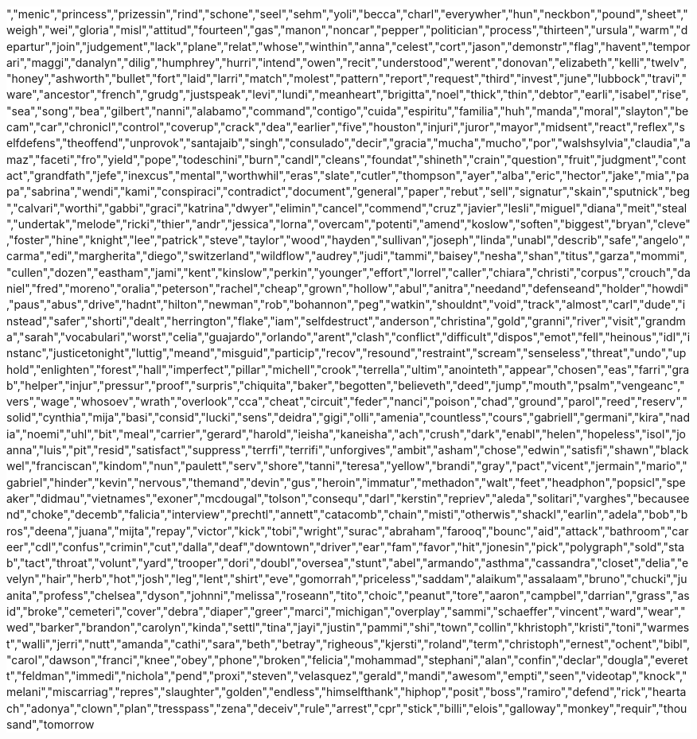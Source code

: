 ","menic","princess","prizessin","rind","schone","seel","sehm","yoli","becca","charl","everywher","hun","neckbon","pound","sheet","weigh","wei","gloria","misl","attitud","fourteen","gas","manon","noncar","pepper","politician","process","thirteen","ursula","warm","departur","join","judgement","lack","plane","relat","whose","winthin","anna","celest","cort","jason","demonstr","flag","havent","temporari","maggi","danalyn","dilig","humphrey","hurri","intend","owen","recit","understood","werent","donovan","elizabeth","kelli","twelv","honey","ashworth","bullet","fort","laid","larri","match","molest","pattern","report","request","third","invest","june","lubbock","travi","ware","ancestor","french","grudg","justspeak","levi","lundi","meanheart","brigitta","noel","thick","thin","debtor","earli","isabel","rise","sea","song","bea","gilbert","nanni","alabamo","command","contigo","cuida","espiritu","familia","huh","manda","moral","slayton","becam","car","chronicl","control","coverup","crack","dea","earlier","five","houston","injuri","juror","mayor","midsent","react","reflex","selfdefens","theoffend","unprovok","santajaib","singh","consulado","decir","gracia","mucha","mucho","por","walshsylvia","claudia","amaz","faceti","fro","yield","pope","todeschini","burn","candl","cleans","foundat","shineth","crain","question","fruit","judgment","contact","grandfath","jefe","inexcus","mental","worthwhil","eras","slate","cutler","thompson","ayer","alba","eric","hector","jake","mia","papa","sabrina","wendi","kami","conspiraci","contradict","document","general","paper","rebut","sell","signatur","skain","sputnick","beg","calvari","worthi","gabbi","graci","katrina","dwyer","elimin","cancel","commend","cruz","javier","lesli","miguel","diana","meit","steal","undertak","melode","ricki","thier","andr","jessica","lorna","overcam","potenti","amend","koslow","soften","biggest","bryan","cleve","foster","hine","knight","lee","patrick","steve","taylor","wood","hayden","sullivan","joseph","linda","unabl","describ","safe","angelo","carma","edi","margherita","diego","switzerland","wildflow","audrey","judi","tammi","baisey","nesha","shan","titus","garza","mommi","cullen","dozen","eastham","jami","kent","kinslow","perkin","younger","effort","lorrel","caller","chiara","christi","corpus","crouch","daniel","fred","moreno","oralia","peterson","rachel","cheap","grown","hollow","abul","anitra","needand","defenseand","holder","howdi","paus","abus","drive","hadnt","hilton","newman","rob","bohannon","peg","watkin","shouldnt","void","track","almost","carl","dude","instead","safer","shorti","dealt","herrington","flake","iam","selfdestruct","anderson","christina","gold","granni","river","visit","grandma","sarah","vocabulari","worst","celia","guajardo","orlando","arent","clash","conflict","difficult","dispos","emot","fell","heinous","idl","instanc","justicetonight","luttig","meand","misguid","particip","recov","resound","restraint","scream","senseless","threat","undo","uphold","enlighten","forest","hall","imperfect","pillar","michell","crook","terrella","ultim","anointeth","appear","chosen","eas","farri","grab","helper","injur","pressur","proof","surpris","chiquita","baker","begotten","believeth","deed","jump","mouth","psalm","vengeanc","vers","wage","whosoev","wrath","overlook","cca","cheat","circuit","feder","nanci","poison","chad","ground","parol","reed","reserv","solid","cynthia","mija","basi","consid","lucki","sens","deidra","gigi","olli","amenia","countless","cours","gabriell","germani","kira","nadia","noemi","uhl","bit","meal","carrier","gerard","harold","ieisha","kaneisha","ach","crush","dark","enabl","helen","hopeless","isol","joanna","luis","pit","resid","satisfact","suppress","terrfi","terrifi","unforgives","ambit","asham","chose","edwin","satisfi","shawn","blackwel","franciscan","kindom","nun","paulett","serv","shore","tanni","teresa","yellow","brandi","gray","pact","vicent","jermain","mario","gabriel","hinder","kevin","nervous","themand","devin","gus","heroin","immatur","methadon","walt","feet","headphon","popsicl","speaker","didmau","vietnames","exoner","mcdougal","tolson","consequ","darl","kerstin","repriev","aleda","solitari","varghes","becauseend","choke","decemb","falicia","interview","prechtl","annett","catacomb","chain","misti","otherwis","shackl","earlin","adela","bob","bros","deena","juana","mijta","repay","victor","kick","tobi","wright","surac","abraham","farooq","bounc","aid","attack","bathroom","career","cdl","confus","crimin","cut","dalla","deaf","downtown","driver","ear","fam","favor","hit","jonesin","pick","polygraph","sold","stab","tact","throat","volunt","yard","trooper","dori","doubl","oversea","stunt","abel","armando","asthma","cassandra","closet","delia","evelyn","hair","herb","hot","josh","leg","lent","shirt","eve","gomorrah","priceless","saddam","alaikum","assalaam","bruno","chucki","juanita","profess","chelsea","dyson","johnni","melissa","roseann","tito","choic","peanut","tore","aaron","campbel","darrian","grass","asid","broke","cemeteri","cover","debra","diaper","greer","marci","michigan","overplay","sammi","schaeffer","vincent","ward","wear","wed","barker","brandon","carolyn","kinda","settl","tina","jayi","justin","pammi","shi","town","collin","khristoph","kristi","toni","warmest","walli","jerri","nutt","amanda","cathi","sara","beth","betray","righeous","kjersti","roland","term","christoph","ernest","ochent","bibl","carol","dawson","franci","knee","obey","phone","broken","felicia","mohammad","stephani","alan","confin","declar","dougla","everett","feldman","immedi","nichola","pend","proxi","steven","velasquez","gerald","mandi","awesom","empti","seen","videotap","knock","melani","miscarriag","repres","slaughter","golden","endless","himselfthank","hiphop","posit","boss","ramiro","defend","rick","heartach","adonya","clown","plan","tresspass","zena","deceiv","rule","arrest","cpr","stick","billi","elois","galloway","monkey","requir","thousand","tomorrow